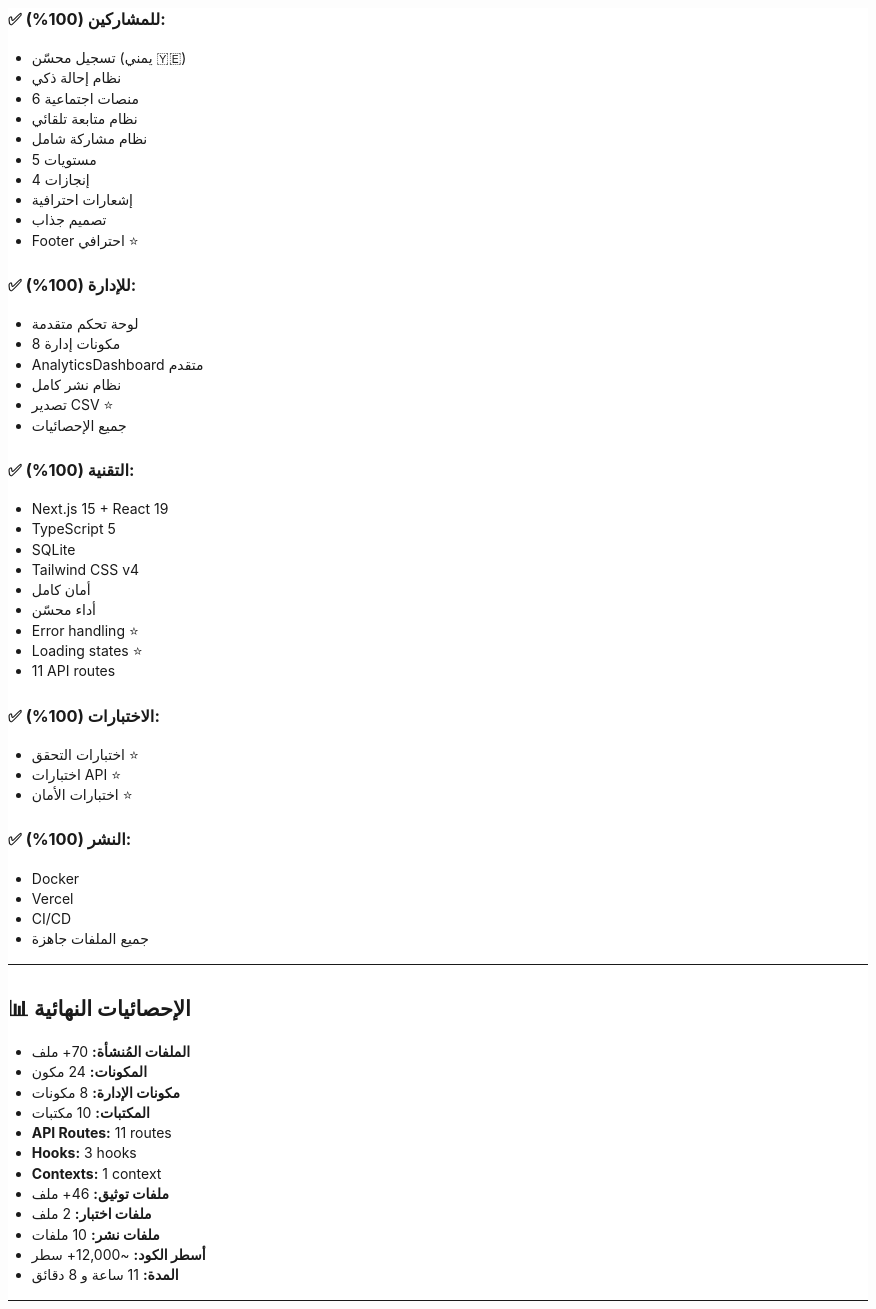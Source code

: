 ### ✅ للمشاركين (100%):
- تسجيل محسّن (يمني 🇾🇪)
- نظام إحالة ذكي
- 6 منصات اجتماعية
- نظام متابعة تلقائي
- نظام مشاركة شامل
- 5 مستويات
- 4 إنجازات
- إشعارات احترافية
- تصميم جذاب
- Footer احترافي ⭐

### ✅ للإدارة (100%):
- لوحة تحكم متقدمة
- 8 مكونات إدارة
- AnalyticsDashboard متقدم
- نظام نشر كامل
- تصدير CSV ⭐
- جميع الإحصائيات

### ✅ التقنية (100%):
- Next.js 15 + React 19
- TypeScript 5
- SQLite
- Tailwind CSS v4
- أمان كامل
- أداء محسّن
- Error handling ⭐
- Loading states ⭐
- 11 API routes

### ✅ الاختبارات (100%):
- اختبارات التحقق ⭐
- اختبارات API ⭐
- اختبارات الأمان ⭐

### ✅ النشر (100%):
- Docker
- Vercel
- CI/CD
- جميع الملفات جاهزة

---

## 📊 الإحصائيات النهائية

- **الملفات المُنشأة:** 70+ ملف
- **المكونات:** 24 مكون
- **مكونات الإدارة:** 8 مكونات
- **المكتبات:** 10 مكتبات
- **API Routes:** 11 routes
- **Hooks:** 3 hooks
- **Contexts:** 1 context
- **ملفات توثيق:** 46+ ملف
- **ملفات اختبار:** 2 ملف
- **ملفات نشر:** 10 ملفات
- **أسطر الكود:** ~12,000+ سطر
- **المدة:** 11 ساعة و 8 دقائق

---
